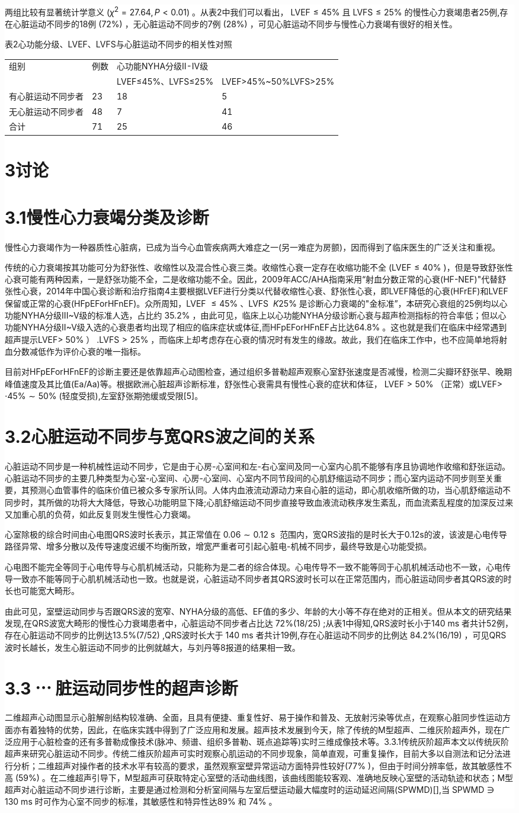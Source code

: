 两组比较有显著统计学意义 $( \chi ^ { 2 } { = } 2 7 . 6 4 , P { < } 0 . 0 1 )$ 。从表2中我们可以看出， $\mathrm { L V E F } { \leqslant } 4 5 \%$ 且 $\mathrm { L V F S } { \leqslant } 2 5 \%$ 的慢性心力衰竭患者25例,存在心脏运动不同步的18例 $( 7 2 \% )$ ，无心脏运动不同步的7例 $( 2 8 \% )$ ，可见心脏运动不同步与慢性心力衰竭有很好的相关性。

表2心功能分级、LVEF、LVFS与心脏运动不同步的相关性对照  

<html><body><table><tr><td rowspan="2">组别</td><td rowspan="2">例数</td><td colspan="2">心功能NYHA分级II-IV级</td></tr><tr><td>LVEF≤45%、LVFS≤25%</td><td>LVEF>45%~50%LVFS>25%</td></tr><tr><td>有心脏运动不同步者</td><td>23</td><td>18</td><td>5</td></tr><tr><td>无心脏运动不同步者</td><td>48</td><td>7</td><td>41</td></tr><tr><td>合计</td><td>71</td><td>25</td><td>46</td></tr></table></body></html>

# 3讨论

# 3.1慢性心力衰竭分类及诊断

慢性心力衰竭作为一种器质性心脏病，已成为当今心血管疾病两大难症之一(另一难症为房颤)，因而得到了临床医生的广泛关注和重视。

传统的心力衰竭按其功能可分为舒张性、收缩性以及混合性心衰三类。收缩性心衰一定存在收缩功能不全 $( \mathrm { L V E F } { \leqslant } 4 0 \%$ )，但是导致舒张性心衰可能有两种因素，一是舒张功能不全，二是收缩功能不全。因此，2009年ACC/AHA指南采用“射血分数正常的心衰(HF-NEF)"代替舒张性心衰，2014年中国心衰诊断和治疗指南4主要根据LVEF进行分类以代替收缩性心衰、舒张性心衰，即LVEF降低的心衰(HFrEF)和LVEF保留或正常的心衰(HFpEForHFnEF)。众所周知，LVEF $\leqslant 4 5 \%$ 、LVFS $\ K 2 5 \%$ 是诊断心力衰竭的"金标准”，本研究心衰组的25例均以心功能NYHA分级ⅡI\~V级的标准人选，占比约 $3 5 . 2 \%$ ，由此可见，临床上以心功能NYHA分级诊断心衰与超声检测指标的符合率低；但以心功能NYHA分级Ⅱ\~V级入选的心衰患者均出现了相应的临床症状或体征,而HFpEForHFnEF占比达$6 4 . 8 \%$ 。这也就是我们在临床中经常遇到超声提示LVEF> $5 0 \%$ ） $. \mathrm { L V F S } { > } 2 5 \%$ ，而临床上却考虑存在心衰的情况时有发生的缘故。故此，我们在临床工作中，也不应简单地将射血分数减低作为评价心衰的唯一指标。

目前对HFpEForHFnEF的诊断主要还是依靠超声心动图检查，通过组织多普勒超声观察心室舒张速度是否减慢，检测二尖瓣环舒张早、晚期峰值速度及其比值(Ea/Aa)等。根据欧洲心脏超声诊断标准，舒张性心衰需具有慢性心衰的症状和体征， $\mathrm { L V E F } { > } 5 0 \%$ （正常）或LVEF> ${ \cdot } 4 5 \% { \sim } 5 0 \%$ (轻度受损),左室舒张期弛缓或受限[5]。

# 3.2心脏运动不同步与宽QRS波之间的关系

心脏运动不同步是一种机械性运动不同步，它是由于心房-心室间和左-右心室间及同一心室内心肌不能够有序且协调地作收缩和舒张运动。心脏运动不同步的主要几种类型为心室-心室间、心房-心室间、心室内不同节段间的心肌舒缩运动不同步；而心室内运动不同步则至关重要，其预测心血管事件的临床价值已被众多专家所认同。人体内血液流动源动力来自心脏的运动，即心肌收缩所做的功，当心肌舒缩运动不同步时，其所做的功将大大降低，导致心功能明显下降;心肌舒缩运动不同步直接导致血液流动秩序发生紊乱，而血流紊乱程度的加深反过来又加重心肌的负荷，如此反复则发生慢性心力衰竭。

心室除极的综合时间由心电图QRS波时长表示，其正常值在 $0 . 0 6 { \sim } 0 . 1 2 \mathrm { ~ s ~ }$ 范围内，宽QRS波指的是时长大于0.12s的波，该波是心电传导路径异常、增多分散以及传导速度迟缓不均衡所致，增宽严重者可引起心脏电-机械不同步，最终导致是心功能受损。

心电图不能完全等同于心电传导与心肌机械活动，只能称为是二者的综合体现。心电传导不一致不能等同于心肌机械活动也不一致，心电传导一致亦不能等同于心肌机械活动也一致。也就是说，心脏运动不同步者其QRS波时长可以在正常范围内，而心脏运动同步者其QRS波的时长也可能宽大畸形。

由此可见，室壁运动同步与否跟QRS波的宽窄、NYHA分级的高低、EF值的多少、年龄的大小等不存在绝对的正相关。但从本文的研究结果发现,在QRS波宽大畸形的慢性心力衰竭患者中，心脏运动不同步者占比达 $7 2 \% ( 1 8 / 2 5 )$ ;从表1中得知,QRS波时长小于$1 4 0 ~ \mathrm { m s }$ 者共计52例，存在心脏运动不同步的比例达$1 3 . 5 \% ( 7 / 5 2 )$ ,QRS波时长大于 $1 4 0 ~ \mathrm { m s }$ 者共计19例,存在心脏运动不同步的比例达 $8 4 . 2 \% \big ( 1 6 / 1 9 \big )$ ，可见QRS波时长越长，发生心脏运动不同步的比例就越大，与刘丹等8报道的结果相一致。

# $3 . 3 \ \cdots$ 脏运动同步性的超声诊断

二维超声心动图显示心脏解剖结构较准确、全面，且具有便捷、重复性好、易于操作和普及、无放射污染等优点，在观察心脏同步性运动方面亦有着独特的优势，因此，在临床实践中得到了广泛应用和发展。超声技术发展到今天，除了传统的M型超声、二维灰阶超声外，现在广泛应用于心脏检查的还有多普勒成像技术(脉冲、频谱、组织多普勒、斑点追踪等)实时三维成像技术等。3.3.1传统灰阶超声本文以传统灰阶超声来研究心脏运动不同步。传统二维灰阶超声可实时观察心肌运动的不同步现象，简单直观，可重复操作，目前大多以自测法和记分法进行分析；二维超声对操作者的技术水平有较高的要求，虽然观察室壁异常运动方面特异性较好$( 7 7 \%$ )，但由于时间分辨率低，故其敏感性不高 $( 5 9 \% )$ 。在二维超声引导下，M型超声可获取特定心室壁的活动曲线图，该曲线图能较客观、准确地反映心室壁的活动轨迹和状态；M型超声对心脏运动不同步进行诊断，主要是通过检测和分析室间隔与左室后壁运动最大幅度时的运动延迟间隔(SPWMD)[],当 $\mathrm { S P W M D } { \ni } 1 3 0 ~ \mathrm { m s }$ 时可作为心室不同步的标准，其敏感性和特异性达$89 \%$ 和 $74 \%$ 。
